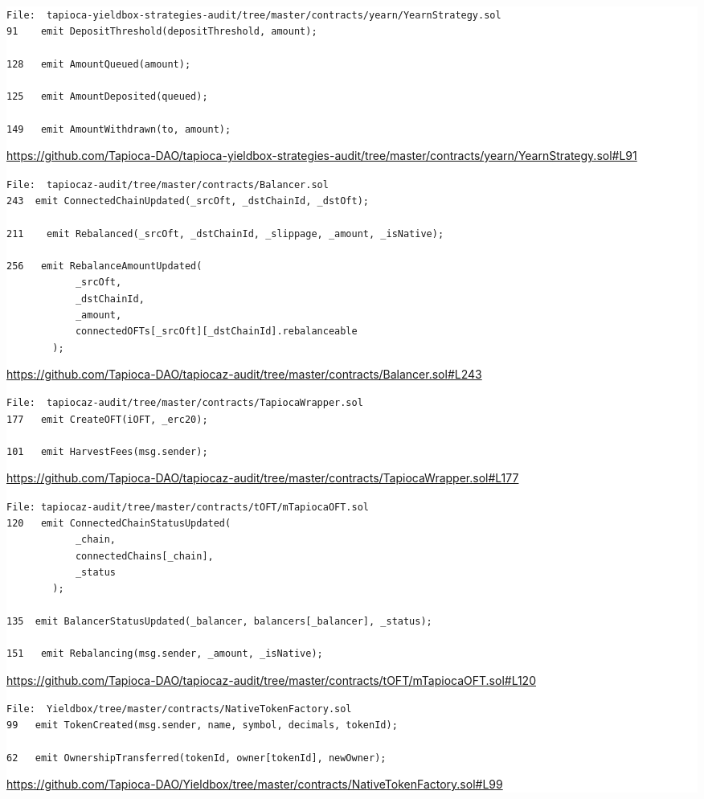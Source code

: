 ```solidity
File:  tapioca-yieldbox-strategies-audit/tree/master/contracts/yearn/YearnStrategy.sol
91    emit DepositThreshold(depositThreshold, amount);

128   emit AmountQueued(amount);

125   emit AmountDeposited(queued);

149   emit AmountWithdrawn(to, amount);
```
https://github.com/Tapioca-DAO/tapioca-yieldbox-strategies-audit/tree/master/contracts/yearn/YearnStrategy.sol#L91

```solidity
File:  tapiocaz-audit/tree/master/contracts/Balancer.sol
243  emit ConnectedChainUpdated(_srcOft, _dstChainId, _dstOft);

211    emit Rebalanced(_srcOft, _dstChainId, _slippage, _amount, _isNative);

256   emit RebalanceAmountUpdated(
            _srcOft,
            _dstChainId,
            _amount,
            connectedOFTs[_srcOft][_dstChainId].rebalanceable
        );
```
https://github.com/Tapioca-DAO/tapiocaz-audit/tree/master/contracts/Balancer.sol#L243

```solidity
File:  tapiocaz-audit/tree/master/contracts/TapiocaWrapper.sol
177   emit CreateOFT(iOFT, _erc20);

101   emit HarvestFees(msg.sender);
```
https://github.com/Tapioca-DAO/tapiocaz-audit/tree/master/contracts/TapiocaWrapper.sol#L177

```solidity
File: tapiocaz-audit/tree/master/contracts/tOFT/mTapiocaOFT.sol
120   emit ConnectedChainStatusUpdated(
            _chain,
            connectedChains[_chain],
            _status
        );

135  emit BalancerStatusUpdated(_balancer, balancers[_balancer], _status);

151   emit Rebalancing(msg.sender, _amount, _isNative);
```
https://github.com/Tapioca-DAO/tapiocaz-audit/tree/master/contracts/tOFT/mTapiocaOFT.sol#L120

```solidity
File:  Yieldbox/tree/master/contracts/NativeTokenFactory.sol
99   emit TokenCreated(msg.sender, name, symbol, decimals, tokenId);

62   emit OwnershipTransferred(tokenId, owner[tokenId], newOwner);
```
https://github.com/Tapioca-DAO/Yieldbox/tree/master/contracts/NativeTokenFactory.sol#L99
